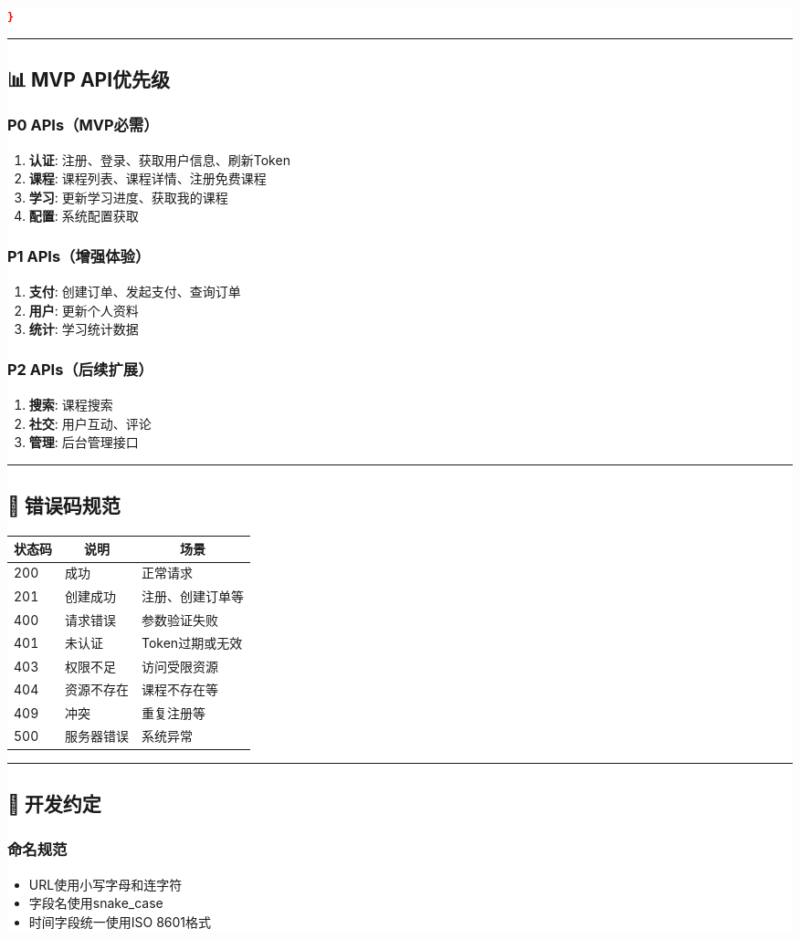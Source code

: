 ```json
}
```

---

## 📊 MVP API优先级

### P0 APIs（MVP必需）
1. **认证**: 注册、登录、获取用户信息、刷新Token
2. **课程**: 课程列表、课程详情、注册免费课程
3. **学习**: 更新学习进度、获取我的课程
4. **配置**: 系统配置获取

### P1 APIs（增强体验）
1. **支付**: 创建订单、发起支付、查询订单
2. **用户**: 更新个人资料
3. **统计**: 学习统计数据

### P2 APIs（后续扩展）
1. **搜索**: 课程搜索
2. **社交**: 用户互动、评论
3. **管理**: 后台管理接口

---

## 🚨 错误码规范

| 状态码 | 说明 | 场景 |
|--------|------|------|
| 200 | 成功 | 正常请求 |
| 201 | 创建成功 | 注册、创建订单等 |
| 400 | 请求错误 | 参数验证失败 |
| 401 | 未认证 | Token过期或无效 |
| 403 | 权限不足 | 访问受限资源 |
| 404 | 资源不存在 | 课程不存在等 |
| 409 | 冲突 | 重复注册等 |
| 500 | 服务器错误 | 系统异常 |

---

## 🔧 开发约定

### 命名规范
- URL使用小写字母和连字符
- 字段名使用snake_case
- 时间字段统一使用ISO 8601格式
